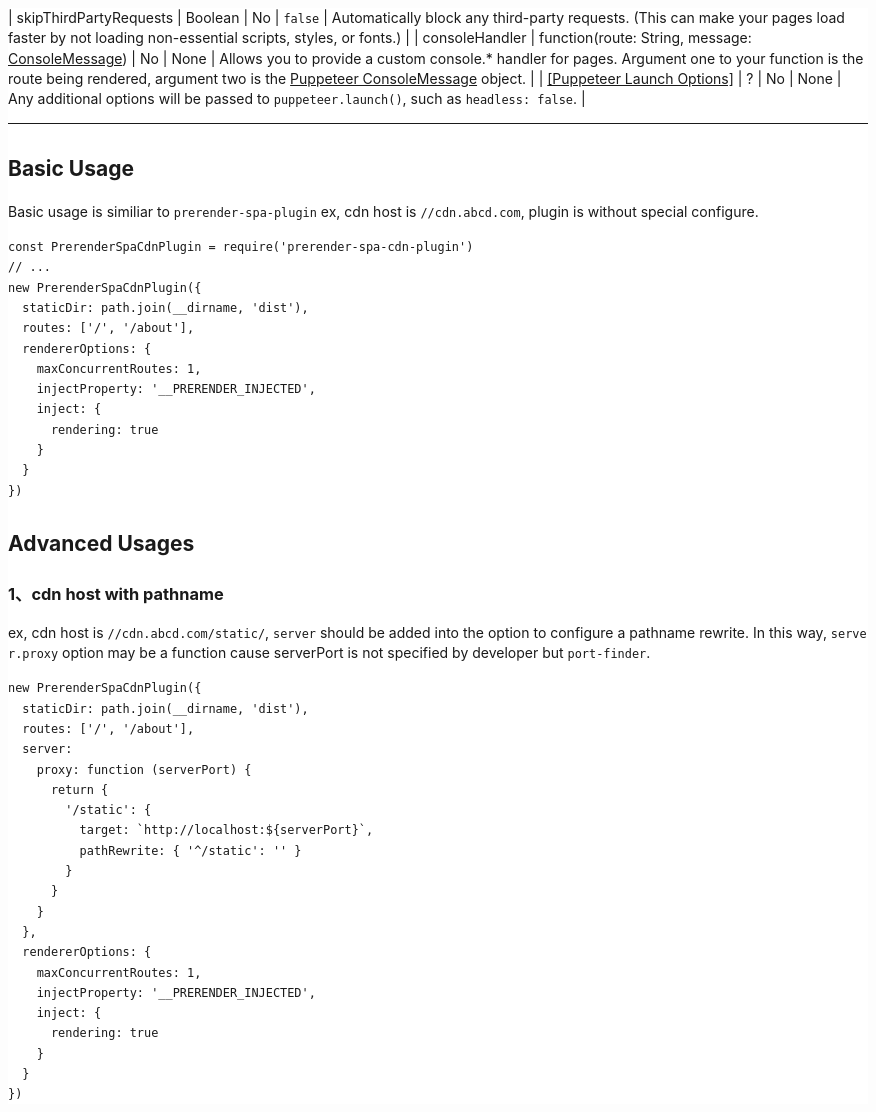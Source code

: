 | skipThirdPartyRequests                                                                                                 | Boolean                                                                                                                                    | No        | `false`                | Automatically block any third-party requests. (This can make your pages load faster by not loading non-essential scripts, styles, or fonts.)                                                                                                                          |
| consoleHandler                                                                                                         | function(route: String, message: [ConsoleMessage](https://github.com/GoogleChrome/puppeteer/blob/master/docs/api.md#class-consolemessage)) | No        | None                   | Allows you to provide a custom console.* handler for pages. Argument one to your function is the route being rendered, argument two is the [Puppeteer ConsoleMessage](https://github.com/GoogleChrome/puppeteer/blob/master/docs/api.md#class-consolemessage) object. |
| [[Puppeteer Launch Options]](https://github.com/GoogleChrome/puppeteer/blob/master/docs/api.md#puppeteerlaunchoptions) | ?                                                                                                                                          | No        | None                   | Any additional options will be passed to `puppeteer.launch()`, such as `headless: false`.                                                                                                                                                                             |

---


## Basic Usage

Basic usage is similiar to `prerender-spa-plugin`
ex, cdn host is `//cdn.abcd.com`, plugin is without special configure.

```
const PrerenderSpaCdnPlugin = require('prerender-spa-cdn-plugin')
// ...
new PrerenderSpaCdnPlugin({
  staticDir: path.join(__dirname, 'dist'),
  routes: ['/', '/about'],
  rendererOptions: {
    maxConcurrentRoutes: 1,
    injectProperty: '__PRERENDER_INJECTED',
    inject: {
      rendering: true
    }
  }
})
```

## Advanced Usages

### 1、cdn host with pathname

ex, cdn host is `//cdn.abcd.com/static/`, `server` should be added into the option to configure a pathname rewrite. In this way, `server.proxy` option may be a function cause serverPort is not specified by developer but `port-finder`.
```
new PrerenderSpaCdnPlugin({
  staticDir: path.join(__dirname, 'dist'),
  routes: ['/', '/about'],
  server: 
    proxy: function (serverPort) {
      return {
        '/static': {
          target: `http://localhost:${serverPort}`,
          pathRewrite: { '^/static': '' }
        }
      }
    }
  },
  rendererOptions: {
    maxConcurrentRoutes: 1,
    injectProperty: '__PRERENDER_INJECTED',
    inject: {
      rendering: true
    }
  }
})
```
